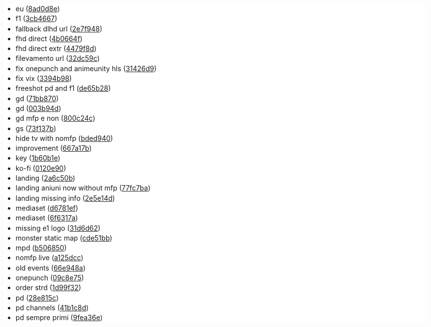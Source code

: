 * eu ([8ad0d8e](https://github.com/vitouchiha/StreamViX/commit/8ad0d8e1e3aeb4d1ed35cd41db98674202acc9e2))
* f1 ([3cb4667](https://github.com/vitouchiha/StreamViX/commit/3cb4667b5deea063cc9076c8062c9882e6f54978))
* fallback dlhd url ([2e7f948](https://github.com/vitouchiha/StreamViX/commit/2e7f948bae248841b93a55ecdf8df8ebb85609ec))
* fhd direct ([4b0664f](https://github.com/vitouchiha/StreamViX/commit/4b0664f1c528c38a5c9239a7c58c0cb83b603f64))
* fhd direct extr ([4479f8d](https://github.com/vitouchiha/StreamViX/commit/4479f8dc700a4eb624f3dc2ce3b0b34298e264c9))
* filevamento url ([32dc59c](https://github.com/vitouchiha/StreamViX/commit/32dc59c730f5574f011aea57d5f9e58b91e954e8))
* fix onepunch and animeunity hls ([31426d9](https://github.com/vitouchiha/StreamViX/commit/31426d9aa5487e167fcb4cafc4c88bb73ef5aeb2))
* fix vix ([3394b98](https://github.com/vitouchiha/StreamViX/commit/3394b98eacc224858cb6564f2712899c574c340a))
* freeshot pd and f1 ([de65b28](https://github.com/vitouchiha/StreamViX/commit/de65b283e7ac9dc0a0fb89049495fde80d883f3b))
* gd ([71bb870](https://github.com/vitouchiha/StreamViX/commit/71bb8706a29a93b4452d1ae11ac16e6bd889bb82))
* gd ([003b94d](https://github.com/vitouchiha/StreamViX/commit/003b94d44e71ec366792bb584b334e84ceb98c23))
* gd mfp e non ([800c24c](https://github.com/vitouchiha/StreamViX/commit/800c24c7f734bdc1f55c71240704e95b90843363))
* gs ([73f137b](https://github.com/vitouchiha/StreamViX/commit/73f137be78f0a55eb0fa025777f861772437e025))
* hide tv with nomfp ([bded940](https://github.com/vitouchiha/StreamViX/commit/bded9407efc15f7252f623b7c55db1f000398a60))
* improvement ([667a17b](https://github.com/vitouchiha/StreamViX/commit/667a17bc924cbbb299fde8959a1dfdb95e3f83ee))
* key ([1b60b1e](https://github.com/vitouchiha/StreamViX/commit/1b60b1eea1b70b57c409b893c1b727d1df55a5e1))
* ko-fi ([0120e90](https://github.com/vitouchiha/StreamViX/commit/0120e90c9d31bad772624481e4dd1af8d5682b80))
* landing ([2a6c50b](https://github.com/vitouchiha/StreamViX/commit/2a6c50b6cd4bbd8588969aaaa1401d97a190f559))
* landing aniuni now without mfp ([77fc7ba](https://github.com/vitouchiha/StreamViX/commit/77fc7baae7d4089f21104b154e51d7984fc1bacc))
* landing missing info ([2e5e14d](https://github.com/vitouchiha/StreamViX/commit/2e5e14d5108438fe4aa4eb2a1dd9a4678ec48851))
* mediaset ([d6781ef](https://github.com/vitouchiha/StreamViX/commit/d6781ef7e89c07081fecb0c8077edd217e9c3e0d))
* mediaset ([6f6317a](https://github.com/vitouchiha/StreamViX/commit/6f6317a6c614ae3dc5298c31d675fb731dc33ab4))
* missing e1 logo ([31d6d62](https://github.com/vitouchiha/StreamViX/commit/31d6d626ab8efa31a3f20dbcd6fe929aad4ecd45))
* monster static map ([cde51bb](https://github.com/vitouchiha/StreamViX/commit/cde51bb8f665b02088f8f3c01fd517232567260d))
* mpd ([b506850](https://github.com/vitouchiha/StreamViX/commit/b506850c1aa53564c4de96988aaad17ab1e4f6f2))
* nomfp live ([a125dcc](https://github.com/vitouchiha/StreamViX/commit/a125dccd721639d30c2bb4a4e2a1802730483b85))
* old events ([66e948a](https://github.com/vitouchiha/StreamViX/commit/66e948aa31c1daa37462dd3c37d57263b8b81420))
* onepunch ([09c8e75](https://github.com/vitouchiha/StreamViX/commit/09c8e75ff7b6d24f912511c19f735012e5931f5f))
* order strd ([1d99f32](https://github.com/vitouchiha/StreamViX/commit/1d99f32e7e83b74a4e2af37e34b4efbe042a0547))
* pd ([28e815c](https://github.com/vitouchiha/StreamViX/commit/28e815cc258d3f66d5eeca1f03806c8a410bf6b5))
* pd channels ([41b1c8d](https://github.com/vitouchiha/StreamViX/commit/41b1c8d6c7fbd443dbd10b47142dc17a9c561896))
* pd sempre primi ([9fea36e](https://github.com/vitouchiha/StreamViX/commit/9fea36e847c08b41d192d28974335d82e7c7a4c5))